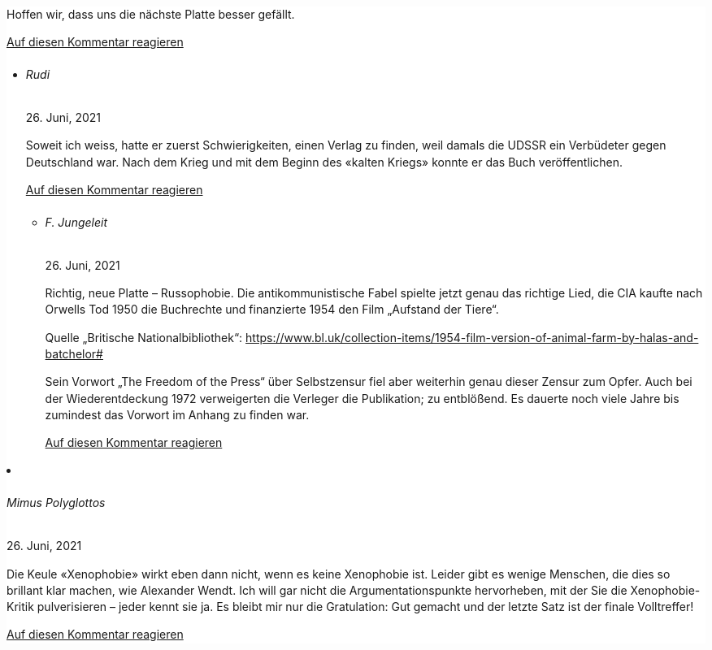 Hoffen wir, dass uns die nächste Platte besser gefällt.

<a rel="nofollow" class="comment-reply-link" href="#comment-112686" data-commentid="112686" data-postid="13786" data-belowelement="comment-112686" data-respondelement="respond" data-replyto="Antworte auf F. Jungeleit" aria-label="Antworte auf F. Jungeleit">Auf diesen Kommentar reagieren</a> 


<ul class="children">
<li class="comment odd alt depth-2 clearfix" id="li-comment-112693">
<h6 class="author">Rudi</h6> <span class="date">26. Juni, 2021</span>



Soweit ich weiss, hatte er zuerst Schwierigkeiten, einen Verlag zu finden, weil damals die UDSSR ein Verbüdeter gegen Deutschland war. Nach dem Krieg und mit dem Beginn des «kalten Kriegs» konnte er das Buch veröffentlichen.

<a rel="nofollow" class="comment-reply-link" href="#comment-112693" data-commentid="112693" data-postid="13786" data-belowelement="comment-112693" data-respondelement="respond" data-replyto="Antworte auf Rudi" aria-label="Antworte auf Rudi">Auf diesen Kommentar reagieren</a> 


<ul class="children">
<li class="comment even depth-3 clearfix" id="li-comment-112710">
<h6 class="author">F. Jungeleit</h6> <span class="date">26. Juni, 2021</span>



Richtig, neue Platte – Russophobie. Die antikommunistische Fabel spielte jetzt genau das richtige Lied, die CIA kaufte nach Orwells Tod 1950 die Buchrechte und finanzierte 1954 den Film „Aufstand der Tiere“. 

Quelle „Britische Nationalbibliothek“: <a href="https://www.bl.uk/collection-items/1954-film-version-of-animal-farm-by-halas-and-batchelor#" rel="nofollow ugc">https://www.bl.uk/collection-items/1954-film-version-of-animal-farm-by-halas-and-batchelor#</a>

Sein Vorwort „The Freedom of the Press“ über Selbstzensur fiel aber weiterhin genau dieser Zensur zum Opfer. Auch bei der Wiederentdeckung 1972 verweigerten die Verleger die Publikation; zu entblößend. Es dauerte noch viele Jahre bis zumindest das Vorwort im Anhang zu finden war.

<a rel="nofollow" class="comment-reply-link" href="#comment-112710" data-commentid="112710" data-postid="13786" data-belowelement="comment-112710" data-respondelement="respond" data-replyto="Antworte auf F. Jungeleit" aria-label="Antworte auf F. Jungeleit">Auf diesen Kommentar reagieren</a> 


</li>
</ul>
</li>
</ul>
</li>
<li class="comment odd alt thread-even depth-1 clearfix" id="li-comment-112698">
<h6 class="author">Mimus Polyglottos</h6> <span class="date">26. Juni, 2021</span>



Die Keule «Xenophobie» wirkt eben dann nicht, wenn es keine Xenophobie ist. Leider gibt es wenige Menschen, die dies so brillant klar machen, wie Alexander Wendt. Ich will gar nicht die Argumentationspunkte hervorheben, mit der Sie die Xenophobie-Kritik pulverisieren &#8211; jeder kennt sie ja. Es bleibt mir nur die Gratulation: Gut gemacht und der letzte Satz ist der finale Volltreffer!

<a rel="nofollow" class="comment-reply-link" href="#comment-112698" data-commentid="112698" data-postid="13786" data-belowelement="comment-112698" data-respondelement="respond" data-replyto="Antworte auf Mimus Polyglottos" aria-label="Antworte auf Mimus Polyglottos">Auf diesen Kommentar reagieren</a> 
